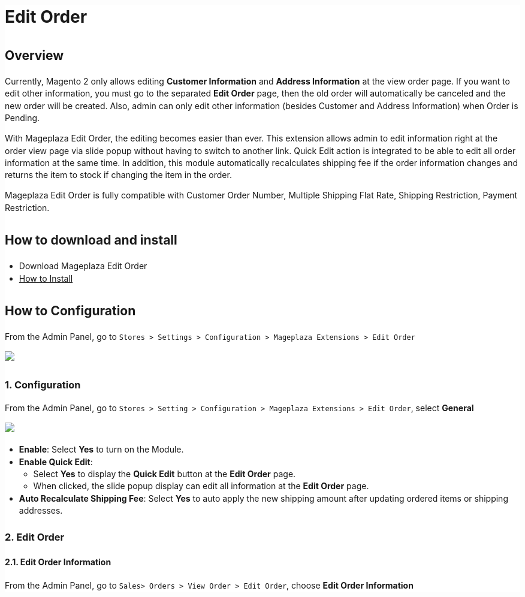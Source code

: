 # Edit Order

## Overview

Currently, Magento 2 only allows editing **Customer Information** and **Address Information** at the view order page. If you want to edit other information, you must go to the separated **Edit Order** page, then the old order will automatically be canceled and the new order will be created. Also, admin can only edit other information (besides Customer and Address Information) when Order is Pending.

With Mageplaza Edit Order, the editing becomes easier than ever. This extension allows admin to edit information right at the order view page via slide popup without having to switch to another link. Quick Edit action is integrated to be able to edit all order information at the same time. In addition, this module automatically recalculates shipping fee if the order information changes and returns the item to stock if changing the item in the order.

Mageplaza Edit Order is fully compatible with Customer Order Number, Multiple Shipping Flat Rate, Shipping Restriction, Payment Restriction.


## How to download and install

- Download Mageplaza Edit Order
- [How to Install](https://www.mageplaza.com/install-magento-2-extension/)


## How to Configuration

From the Admin Panel, go to `Stores > Settings > Configuration > Mageplaza Extensions > Edit Order`

![](https://i.imgur.com/jRiI98I.png)

### 1. Configuration
From the Admin Panel, go to `Stores > Setting > Configuration > Mageplaza Extensions > Edit Order`, select **General**

![](https://i.imgur.com/e9MomvA.png)

- **Enable**: Select **Yes** to turn on the Module.
- **Enable Quick Edit**:
  - Select **Yes** to display the **Quick Edit** button at the **Edit Order** page.
  - When clicked, the slide popup display can edit all information at the **Edit Order** page.
- **Auto Recalculate Shipping Fee**: Select **Yes** to auto apply the new shipping amount after updating ordered items or shipping addresses.

### 2. Edit Order

#### 2.1. Edit Order Information

From the Admin Panel, go to `Sales> Orders > View Order > Edit Order`, choose **Edit Order Information**

